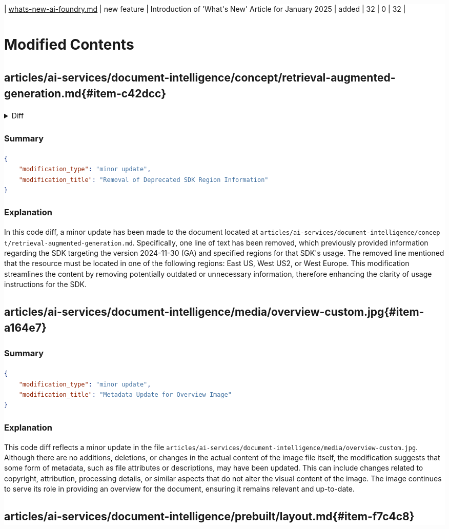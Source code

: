 | [whats-new-ai-foundry.md](#item-769cf0) | new feature | Introduction of 'What's New' Article for January 2025 | added | 32 | 0 | 32 | 


# Modified Contents
## articles/ai-services/document-intelligence/concept/retrieval-augmented-generation.md{#item-c42dcc}

<details><summary>Diff</summary></details>

### Summary

```json
{
    "modification_type": "minor update",
    "modification_title": "Removal of Deprecated SDK Region Information"
}
```

### Explanation
In this code diff, a minor update has been made to the document located at `articles/ai-services/document-intelligence/concept/retrieval-augmented-generation.md`. Specifically, one line of text has been removed, which previously provided information regarding the SDK targeting the version 2024-11-30 (GA) and specified regions for that SDK's usage. The removed line mentioned that the resource must be located in one of the following regions: East US, West US2, or West Europe. This modification streamlines the content by removing potentially outdated or unnecessary information, therefore enhancing the clarity of usage instructions for the SDK.

## articles/ai-services/document-intelligence/media/overview-custom.jpg{#item-a164e7}

### Summary

```json
{
    "modification_type": "minor update",
    "modification_title": "Metadata Update for Overview Image"
}
```

### Explanation
This code diff reflects a minor update in the file `articles/ai-services/document-intelligence/media/overview-custom.jpg`. Although there are no additions, deletions, or changes in the actual content of the image file itself, the modification suggests that some form of metadata, such as file attributes or descriptions, may have been updated. This can include changes related to copyright, attribution, processing details, or similar aspects that do not alter the visual content of the image. The image continues to serve its role in providing an overview for the document, ensuring it remains relevant and up-to-date.

## articles/ai-services/document-intelligence/prebuilt/layout.md{#item-f7c4c8}
